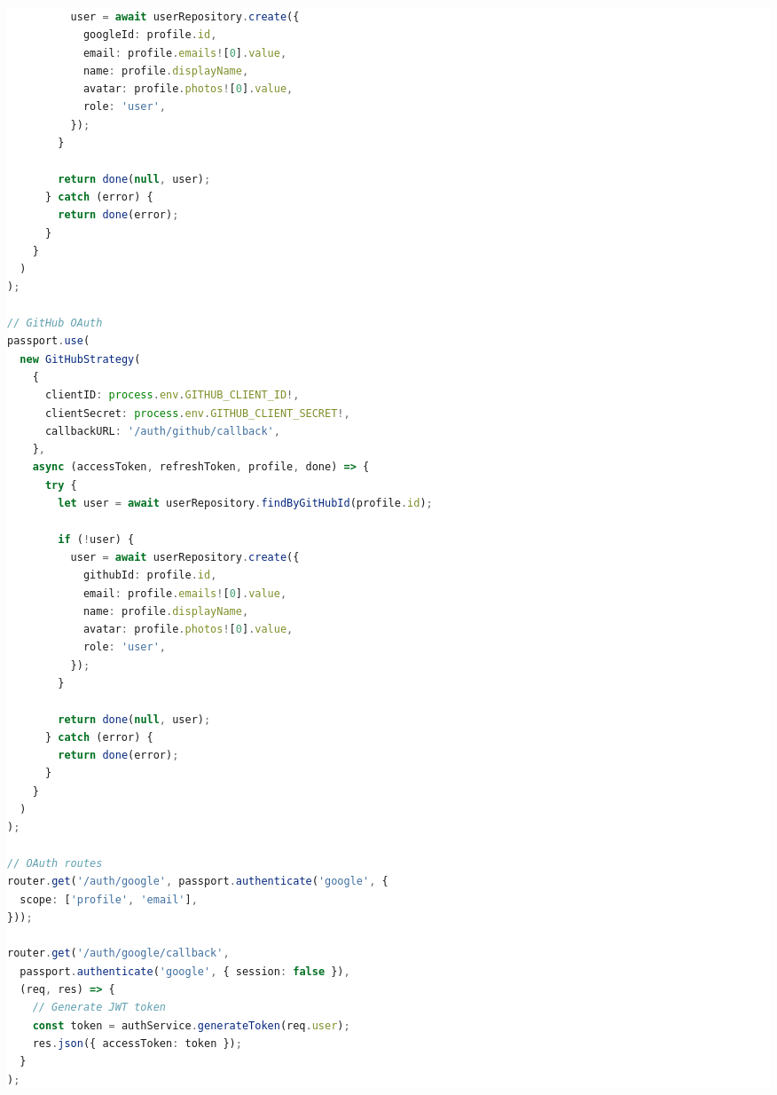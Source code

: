 ```typescript
          user = await userRepository.create({
            googleId: profile.id,
            email: profile.emails![0].value,
            name: profile.displayName,
            avatar: profile.photos![0].value,
            role: 'user',
          });
        }

        return done(null, user);
      } catch (error) {
        return done(error);
      }
    }
  )
);

// GitHub OAuth
passport.use(
  new GitHubStrategy(
    {
      clientID: process.env.GITHUB_CLIENT_ID!,
      clientSecret: process.env.GITHUB_CLIENT_SECRET!,
      callbackURL: '/auth/github/callback',
    },
    async (accessToken, refreshToken, profile, done) => {
      try {
        let user = await userRepository.findByGitHubId(profile.id);

        if (!user) {
          user = await userRepository.create({
            githubId: profile.id,
            email: profile.emails![0].value,
            name: profile.displayName,
            avatar: profile.photos![0].value,
            role: 'user',
          });
        }

        return done(null, user);
      } catch (error) {
        return done(error);
      }
    }
  )
);

// OAuth routes
router.get('/auth/google', passport.authenticate('google', {
  scope: ['profile', 'email'],
}));

router.get('/auth/google/callback',
  passport.authenticate('google', { session: false }),
  (req, res) => {
    // Generate JWT token
    const token = authService.generateToken(req.user);
    res.json({ accessToken: token });
  }
);
```
